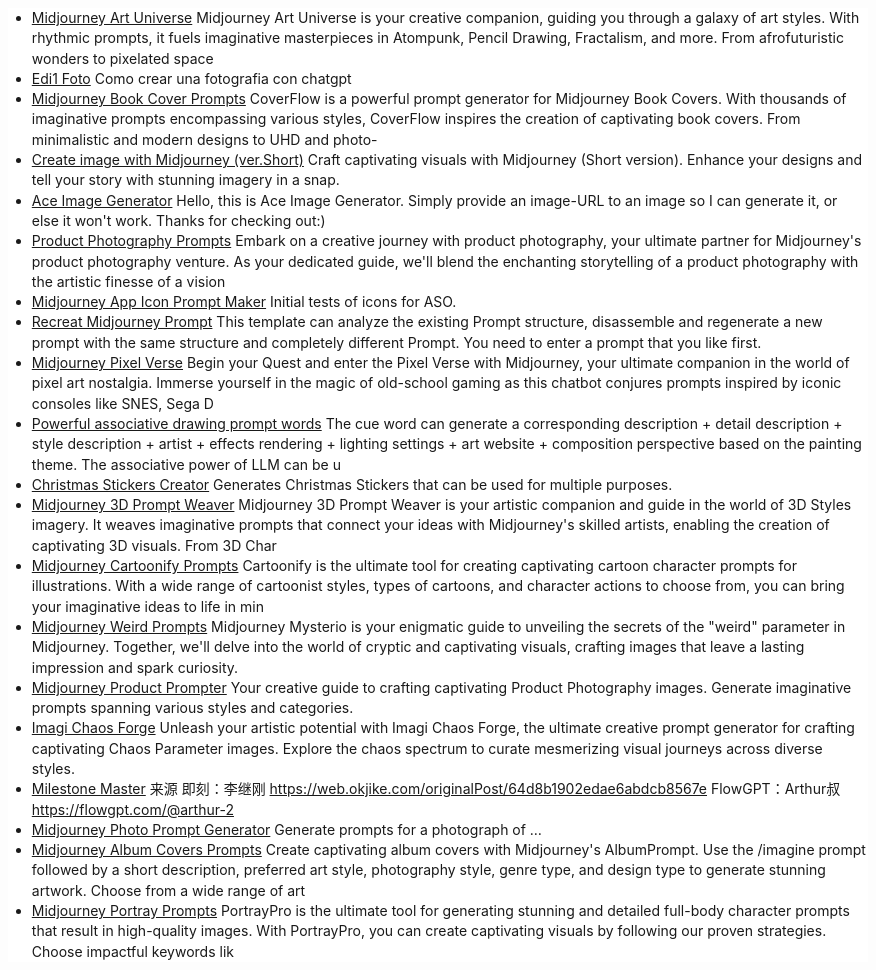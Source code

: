- [Midjourney Art Universe](./gpts/midjourney-art-universe.md) Midjourney Art Universe is your creative companion, guiding you through a galaxy of art styles. With rhythmic prompts, it fuels imaginative masterpieces in Atompunk, Pencil Drawing, Fractalism, and more. From afrofuturistic wonders to pixelated space
- [Edi1 Foto](./gpts/edi1-foto.md) Como crear una fotografia con chatgpt
- [Midjourney Book Cover Prompts](./gpts/midjourney-book-cover-prompts.md) CoverFlow is a powerful prompt generator for Midjourney Book Covers. With thousands of imaginative prompts encompassing various styles, CoverFlow inspires the creation of captivating book covers. From minimalistic and modern designs to UHD and photo-
- [Create image with Midjourney (ver.Short)](./gpts/create-image-with-midjourney-vershort.md) Craft captivating visuals with Midjourney (Short version). Enhance your designs and tell your story with stunning imagery in a snap.
- [Ace Image Generator](./gpts/aig.md) Hello, this is Ace Image Generator. Simply provide an image-URL to an image so I can generate it, or else it won't work. Thanks for checking out:)
- [Product Photography Prompts](./gpts/product-photography.md) Embark on a creative journey with product photography, your ultimate partner for Midjourney's product photography venture. As your dedicated guide, we'll blend the enchanting storytelling of a product photography with the artistic finesse of a vision
- [Midjourney App Icon Prompt Maker](./gpts/midjourney-app-icon-prompt-maker.md) Initial tests of icons for ASO.
- [Recreat Midjourney Prompt](./gpts/recreat-midjourney-prompt.md) This template can analyze the existing Prompt structure, disassemble and regenerate a new prompt with the same structure and completely different Prompt. You need to enter a prompt that you like first.
- [Midjourney Pixel Verse](./gpts/midjourney-pixel-verse.md) Begin your Quest and enter the Pixel Verse with Midjourney, your ultimate companion in the world of pixel art nostalgia. Immerse yourself in the magic of old-school gaming as this chatbot conjures prompts inspired by iconic consoles like SNES, Sega D
- [Powerful associative drawing prompt words](./gpts/powerful-associative-drawing-prompt-words.md) The cue word can generate a corresponding description + detail description + style description + artist + effects rendering + lighting settings + art website + composition perspective based on the painting theme. The associative power of LLM can be u
- [Christmas Stickers Creator](./gpts/christmas-stickers-creator.md) Generates Christmas Stickers that can be used for multiple purposes.
- [Midjourney 3D Prompt Weaver](./gpts/midjourney-3d-prompt-weaver.md) Midjourney 3D Prompt Weaver is your artistic companion and guide in the world of 3D Styles imagery. It weaves imaginative prompts that connect your ideas with Midjourney's skilled artists, enabling the creation of captivating 3D visuals. From 3D Char
- [Midjourney Cartoonify Prompts](./gpts/a-52.md) Cartoonify is the ultimate tool for creating captivating cartoon character prompts for illustrations. With a wide range of cartoonist styles, types of cartoons, and character actions to choose from, you can bring your imaginative ideas to life in min
- [Midjourney Weird Prompts](./gpts/midjourney-mysterio.md) Midjourney Mysterio is your enigmatic guide to unveiling the secrets of the "weird" parameter in Midjourney. Together, we'll delve into the world of cryptic and captivating visuals, crafting images that leave a lasting impression and spark curiosity.
- [Midjourney Product Prompter](./gpts/midjourney-product-envision.md) Your creative guide to crafting captivating Product Photography images. Generate imaginative prompts spanning various styles and categories.
- [Imagi Chaos Forge](./gpts/imagi-chaos-forge.md) Unleash your artistic potential with Imagi Chaos Forge, the ultimate creative prompt generator for crafting captivating Chaos Parameter images. Explore the chaos spectrum to curate mesmerizing visual journeys across diverse styles.
- [Milestone Master](./gpts/FKJjNU12UuY03YjVUemcc.md) 来源 即刻：李继刚 https://web.okjike.com/originalPost/64d8b1902edae6abdcb8567e FlowGPT：Arthur叔 https://flowgpt.com/@arthur-2
- [Midjourney Photo Prompt Generator](./gpts/midjourney-photo-prompt-generator-4.md) Generate prompts for a photograph of …
- [Midjourney Album Covers Prompts](./gpts/midjourney-album-covers-prompts.md) Create captivating album covers with Midjourney's AlbumPrompt. Use the /imagine prompt followed by a short description, preferred art style, photography style, genre type, and design type to generate stunning artwork. Choose from a wide range of art 
- [Midjourney Portray Prompts](./gpts/aaaa-4.md) PortrayPro is the ultimate tool for generating stunning and detailed full-body character prompts that result in high-quality images. With PortrayPro, you can create captivating visuals by following our proven strategies. Choose impactful keywords lik